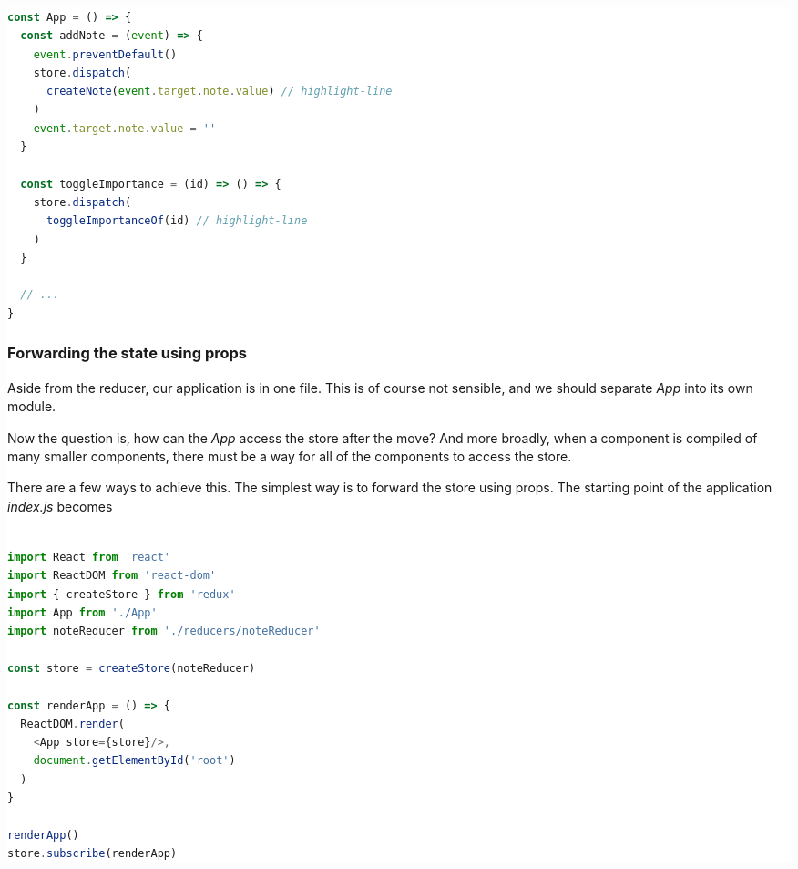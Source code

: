 ```js
const App = () => {
  const addNote = (event) => {
    event.preventDefault()
    store.dispatch(
      createNote(event.target.note.value) // highlight-line
    )
    event.target.note.value = ''
  }
  
  const toggleImportance = (id) => () => {
    store.dispatch(
      toggleImportanceOf(id) // highlight-line
    )
  }

  // ...
}
```

### Forwarding the state using props


Aside from the reducer, our application is in one file. This is of course not sensible, and we should separate <i>App</i> into its own module. 


Now the question is, how can the <i>App</i> access the store after the move? And more broadly, when a component is compiled of many smaller components, there must be a way for all of the components to access the store. 


There are a few ways to achieve this. The simplest way is to forward the store using props. The starting point of the application <i>index.js</i> becomes 

```js

import React from 'react'
import ReactDOM from 'react-dom'
import { createStore } from 'redux'
import App from './App'
import noteReducer from './reducers/noteReducer'

const store = createStore(noteReducer)

const renderApp = () => {
  ReactDOM.render(
    <App store={store}/>,
    document.getElementById('root')
  )
}

renderApp()
store.subscribe(renderApp)
```
